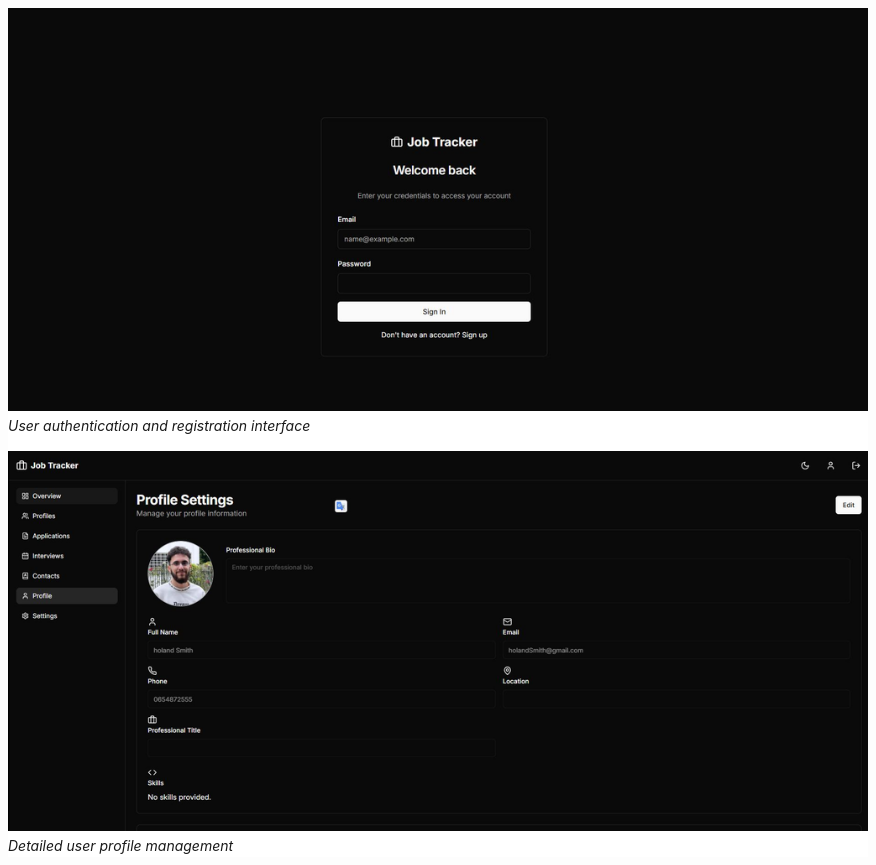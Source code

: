 ![Auth](./ScreenShots/auth.JPG)
*User authentication and registration interface*

![Profile Details](./ScreenShots/profileDetails.JPG)
*Detailed user profile management*
